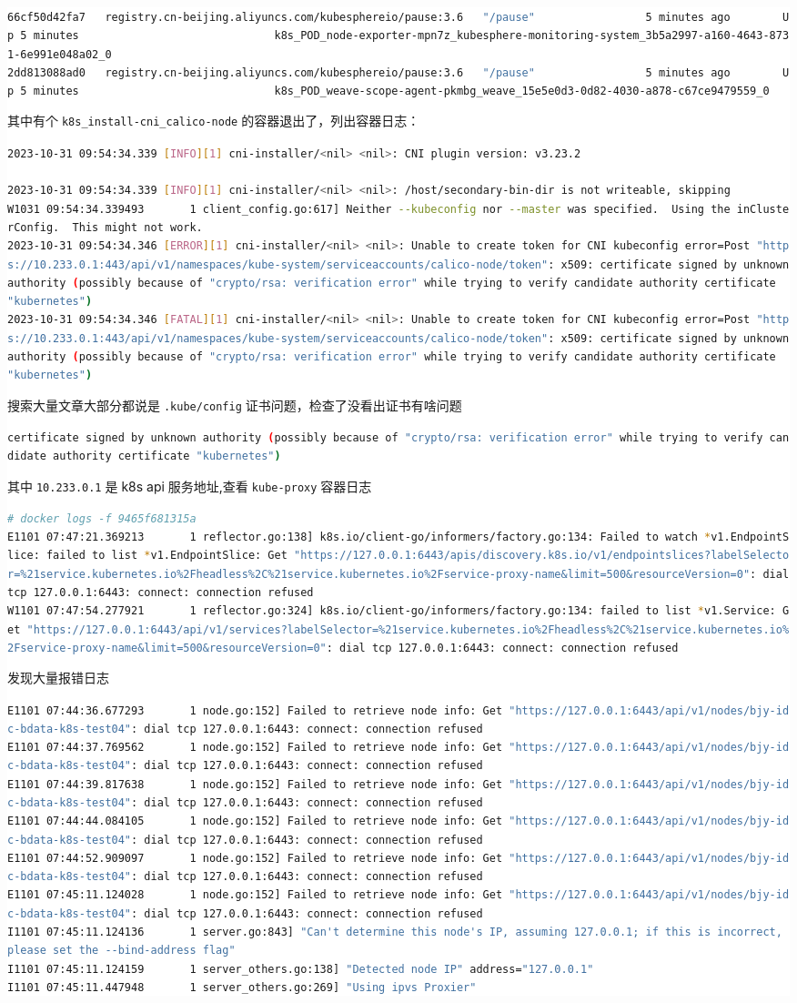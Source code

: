 ```bash
66cf50d42fa7   registry.cn-beijing.aliyuncs.com/kubesphereio/pause:3.6   "/pause"                 5 minutes ago        Up 5 minutes                              k8s_POD_node-exporter-mpn7z_kubesphere-monitoring-system_3b5a2997-a160-4643-8731-6e991e048a02_0
2dd813088ad0   registry.cn-beijing.aliyuncs.com/kubesphereio/pause:3.6   "/pause"                 5 minutes ago        Up 5 minutes                              k8s_POD_weave-scope-agent-pkmbg_weave_15e5e0d3-0d82-4030-a878-c67ce9479559_0
```

其中有个 `k8s_install-cni_calico-node` 的容器退出了，列出容器日志：

```bash
2023-10-31 09:54:34.339 [INFO][1] cni-installer/<nil> <nil>: CNI plugin version: v3.23.2

2023-10-31 09:54:34.339 [INFO][1] cni-installer/<nil> <nil>: /host/secondary-bin-dir is not writeable, skipping
W1031 09:54:34.339493       1 client_config.go:617] Neither --kubeconfig nor --master was specified.  Using the inClusterConfig.  This might not work.
2023-10-31 09:54:34.346 [ERROR][1] cni-installer/<nil> <nil>: Unable to create token for CNI kubeconfig error=Post "https://10.233.0.1:443/api/v1/namespaces/kube-system/serviceaccounts/calico-node/token": x509: certificate signed by unknown authority (possibly because of "crypto/rsa: verification error" while trying to verify candidate authority certificate "kubernetes")
2023-10-31 09:54:34.346 [FATAL][1] cni-installer/<nil> <nil>: Unable to create token for CNI kubeconfig error=Post "https://10.233.0.1:443/api/v1/namespaces/kube-system/serviceaccounts/calico-node/token": x509: certificate signed by unknown authority (possibly because of "crypto/rsa: verification error" while trying to verify candidate authority certificate "kubernetes")
```

搜索大量文章大部分都说是 `.kube/config` 证书问题，检查了没看出证书有啥问题

```bash
certificate signed by unknown authority (possibly because of "crypto/rsa: verification error" while trying to verify candidate authority certificate "kubernetes")
```

其中 `10.233.0.1` 是 k8s api 服务地址,查看 `kube-proxy` 容器日志

```bash
# docker logs -f 9465f681315a
E1101 07:47:21.369213       1 reflector.go:138] k8s.io/client-go/informers/factory.go:134: Failed to watch *v1.EndpointSlice: failed to list *v1.EndpointSlice: Get "https://127.0.0.1:6443/apis/discovery.k8s.io/v1/endpointslices?labelSelector=%21service.kubernetes.io%2Fheadless%2C%21service.kubernetes.io%2Fservice-proxy-name&limit=500&resourceVersion=0": dial tcp 127.0.0.1:6443: connect: connection refused
W1101 07:47:54.277921       1 reflector.go:324] k8s.io/client-go/informers/factory.go:134: failed to list *v1.Service: Get "https://127.0.0.1:6443/api/v1/services?labelSelector=%21service.kubernetes.io%2Fheadless%2C%21service.kubernetes.io%2Fservice-proxy-name&limit=500&resourceVersion=0": dial tcp 127.0.0.1:6443: connect: connection refused
```

发现大量报错日志

```bash
E1101 07:44:36.677293       1 node.go:152] Failed to retrieve node info: Get "https://127.0.0.1:6443/api/v1/nodes/bjy-idc-bdata-k8s-test04": dial tcp 127.0.0.1:6443: connect: connection refused
E1101 07:44:37.769562       1 node.go:152] Failed to retrieve node info: Get "https://127.0.0.1:6443/api/v1/nodes/bjy-idc-bdata-k8s-test04": dial tcp 127.0.0.1:6443: connect: connection refused
E1101 07:44:39.817638       1 node.go:152] Failed to retrieve node info: Get "https://127.0.0.1:6443/api/v1/nodes/bjy-idc-bdata-k8s-test04": dial tcp 127.0.0.1:6443: connect: connection refused
E1101 07:44:44.084105       1 node.go:152] Failed to retrieve node info: Get "https://127.0.0.1:6443/api/v1/nodes/bjy-idc-bdata-k8s-test04": dial tcp 127.0.0.1:6443: connect: connection refused
E1101 07:44:52.909097       1 node.go:152] Failed to retrieve node info: Get "https://127.0.0.1:6443/api/v1/nodes/bjy-idc-bdata-k8s-test04": dial tcp 127.0.0.1:6443: connect: connection refused
E1101 07:45:11.124028       1 node.go:152] Failed to retrieve node info: Get "https://127.0.0.1:6443/api/v1/nodes/bjy-idc-bdata-k8s-test04": dial tcp 127.0.0.1:6443: connect: connection refused
I1101 07:45:11.124136       1 server.go:843] "Can't determine this node's IP, assuming 127.0.0.1; if this is incorrect, please set the --bind-address flag"
I1101 07:45:11.124159       1 server_others.go:138] "Detected node IP" address="127.0.0.1"
I1101 07:45:11.447948       1 server_others.go:269] "Using ipvs Proxier"
```